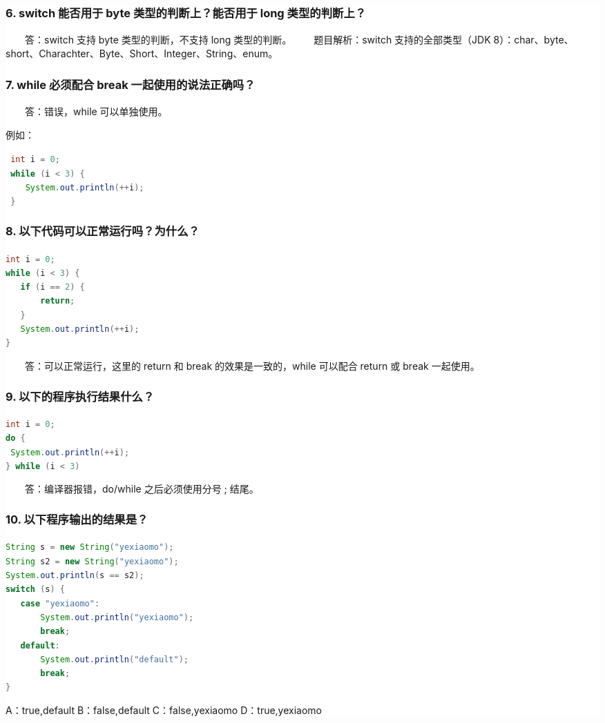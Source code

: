 ### 6. switch 能否用于 byte 类型的判断上？能否用于 long 类型的判断上？

&emsp;&emsp;答：switch 支持 byte 类型的判断，不支持 long 类型的判断。
&emsp;&emsp;题目解析：switch 支持的全部类型（JDK 8）：char、byte、short、Charachter、Byte、Short、Integer、String、enum。

### 7. while 必须配合 break 一起使用的说法正确吗？

&emsp;&emsp;答：错误，while 可以单独使用。

例如：
```java
 int i = 0;
 while (i < 3) {
    System.out.println(++i);
 }
 ```

### 8. 以下代码可以正常运行吗？为什么？
 ```java
 int i = 0;
 while (i < 3) {
    if (i == 2) {
        return;
    }
    System.out.println(++i);
 }
 ```
&emsp;&emsp;答：可以正常运行，这里的 return 和 break 的效果是一致的，while 可以配合 return 或 break 一起使用。

### 9. 以下的程序执行结果什么？
 ```java
 int i = 0;
 do {
  System.out.println(++i);
 } while (i < 3)
 ```
&emsp;&emsp;答：编译器报错，do/while 之后必须使用分号 ; 结尾。

### 10. 以下程序输出的结果是？
 ```java
 String s = new String("yexiaomo");
 String s2 = new String("yexiaomo");
 System.out.println(s == s2);
 switch (s) {
    case "yexiaomo":
        System.out.println("yexiaomo");
        break;
    default:
        System.out.println("default");
        break;
 }
 ```
 A：true,default
 B：false,default
 C：false,yexiaomo
 D：true,yexiaomo
